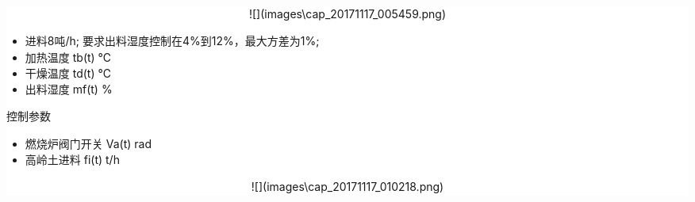 <p align="center">![](images\cap_20171117_005459.png)</p>

- 进料8吨/h; 要求出料湿度控制在4%到12%，最大方差为1%;
- 加热温度 tb(t) ℃
- 干燥温度 td(t) ℃
- 出料湿度 mf(t) %

控制参数
- 燃烧炉阀门开关 Va(t) rad
- 高岭土进料 fi(t) t/h
<p align="center">![](images\cap_20171117_010218.png)</p>
